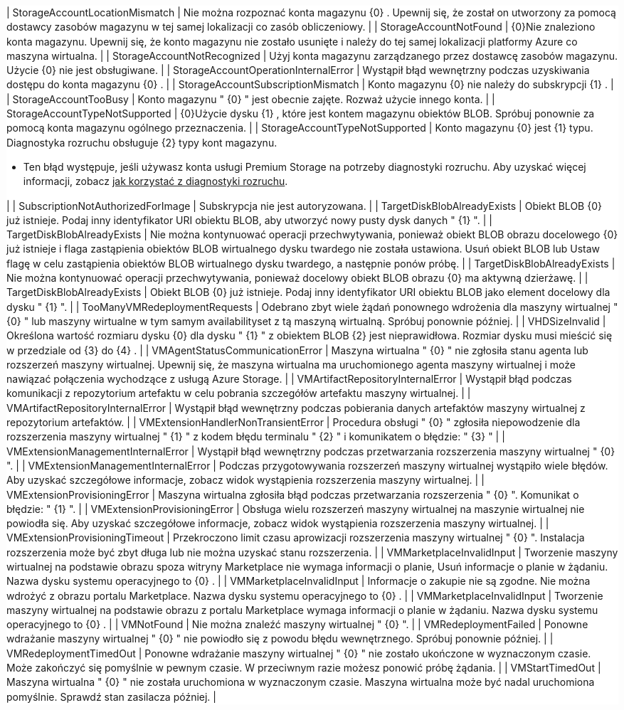 |  StorageAccountLocationMismatch  |  Nie można rozpoznać konta magazynu {0} . Upewnij się, że został on utworzony za pomocą dostawcy zasobów magazynu w tej samej lokalizacji co zasób obliczeniowy.  |
|  StorageAccountNotFound  |  {0}Nie znaleziono konta magazynu. Upewnij się, że konto magazynu nie zostało usunięte i należy do tej samej lokalizacji platformy Azure co maszyna wirtualna.  |
|  StorageAccountNotRecognized  |  Użyj konta magazynu zarządzanego przez dostawcę zasobów magazynu. Użycie {0} nie jest obsługiwane.  |
|  StorageAccountOperationInternalError  |  Wystąpił błąd wewnętrzny podczas uzyskiwania dostępu do konta magazynu {0} .  |
|  StorageAccountSubscriptionMismatch  |  Konto magazynu {0} nie należy do subskrypcji {1} .  |
|  StorageAccountTooBusy  |  Konto magazynu " {0} " jest obecnie zajęte. Rozważ użycie innego konta.  |
|  StorageAccountTypeNotSupported  |  {0}Użycie dysku {1} , które jest kontem magazynu obiektów BLOB. Spróbuj ponownie za pomocą konta magazynu ogólnego przeznaczenia.  |
|  StorageAccountTypeNotSupported  |  Konto magazynu {0} jest {1} typu. Diagnostyka rozruchu obsługuje {2} typy kont magazynu.  <ul><li>Ten błąd występuje, jeśli używasz konta usługi Premium Storage na potrzeby diagnostyki rozruchu. Aby uzyskać więcej informacji, zobacz [jak korzystać z diagnostyki rozruchu](boot-diagnostics.md). </li></ul> |
|  SubscriptionNotAuthorizedForImage  |  Subskrypcja nie jest autoryzowana.  |
|  TargetDiskBlobAlreadyExists  |  Obiekt BLOB {0} już istnieje. Podaj inny identyfikator URI obiektu BLOB, aby utworzyć nowy pusty dysk danych " {1} ".  |
|  TargetDiskBlobAlreadyExists  |  Nie można kontynuować operacji przechwytywania, ponieważ obiekt BLOB obrazu docelowego {0} już istnieje i flaga zastąpienia obiektów BLOB wirtualnego dysku twardego nie została ustawiona. Usuń obiekt BLOB lub Ustaw flagę w celu zastąpienia obiektów BLOB wirtualnego dysku twardego, a następnie ponów próbę.  |
|  TargetDiskBlobAlreadyExists  |  Nie można kontynuować operacji przechwytywania, ponieważ docelowy obiekt BLOB obrazu {0} ma aktywną dzierżawę.   |
|  TargetDiskBlobAlreadyExists  |  Obiekt BLOB {0} już istnieje. Podaj inny identyfikator URI obiektu BLOB jako element docelowy dla dysku " {1} ".  |
|  TooManyVMRedeploymentRequests  |  Odebrano zbyt wiele żądań ponownego wdrożenia dla maszyny wirtualnej " {0} " lub maszyny wirtualne w tym samym availabilityset z tą maszyną wirtualną. Spróbuj ponownie później.  |
|  VHDSizeInvalid  |  Określona wartość rozmiaru dysku {0} dla dysku " {1} " z obiektem BLOB {2} jest nieprawidłowa. Rozmiar dysku musi mieścić się w przedziale od {3} do {4} .  |
|  VMAgentStatusCommunicationError  |  Maszyna wirtualna " {0} " nie zgłosiła stanu agenta lub rozszerzeń maszyny wirtualnej. Upewnij się, że maszyna wirtualna ma uruchomionego agenta maszyny wirtualnej i może nawiązać połączenia wychodzące z usługą Azure Storage.  |
|  VMArtifactRepositoryInternalError  |  Wystąpił błąd podczas komunikacji z repozytorium artefaktu w celu pobrania szczegółów artefaktu maszyny wirtualnej.  |
|  VMArtifactRepositoryInternalError  |  Wystąpił błąd wewnętrzny podczas pobierania danych artefaktów maszyny wirtualnej z repozytorium artefaktów.  |
|  VMExtensionHandlerNonTransientError  |  Procedura obsługi " {0} " zgłosiła niepowodzenie dla rozszerzenia maszyny wirtualnej " {1} " z kodem błędu terminalu " {2} " i komunikatem o błędzie: " {3} "  |
|  VMExtensionManagementInternalError  |  Wystąpił błąd wewnętrzny podczas przetwarzania rozszerzenia maszyny wirtualnej " {0} ".  |
|  VMExtensionManagementInternalError  |  Podczas przygotowywania rozszerzeń maszyny wirtualnej wystąpiło wiele błędów. Aby uzyskać szczegółowe informacje, zobacz widok wystąpienia rozszerzenia maszyny wirtualnej.  |
|  VMExtensionProvisioningError  |  Maszyna wirtualna zgłosiła błąd podczas przetwarzania rozszerzenia " {0} ". Komunikat o błędzie: " {1} ".  |
|  VMExtensionProvisioningError  |  Obsługa wielu rozszerzeń maszyny wirtualnej na maszynie wirtualnej nie powiodła się. Aby uzyskać szczegółowe informacje, zobacz widok wystąpienia rozszerzenia maszyny wirtualnej.  |
|  VMExtensionProvisioningTimeout  |  Przekroczono limit czasu aprowizacji rozszerzenia maszyny wirtualnej " {0} ". Instalacja rozszerzenia może być zbyt długa lub nie można uzyskać stanu rozszerzenia.  |
|  VMMarketplaceInvalidInput  |  Tworzenie maszyny wirtualnej na podstawie obrazu spoza witryny Marketplace nie wymaga informacji o planie, Usuń informacje o planie w żądaniu. Nazwa dysku systemu operacyjnego to {0} .  |
|  VMMarketplaceInvalidInput  |  Informacje o zakupie nie są zgodne. Nie można wdrożyć z obrazu portalu Marketplace. Nazwa dysku systemu operacyjnego to {0} .  |
|  VMMarketplaceInvalidInput  |  Tworzenie maszyny wirtualnej na podstawie obrazu z portalu Marketplace wymaga informacji o planie w żądaniu. Nazwa dysku systemu operacyjnego to {0} .  |
|  VMNotFound  |  Nie można znaleźć maszyny wirtualnej " {0} ".  |
|  VMRedeploymentFailed  |  Ponowne wdrażanie maszyny wirtualnej " {0} " nie powiodło się z powodu błędu wewnętrznego. Spróbuj ponownie później.  |
|  VMRedeploymentTimedOut  |  Ponowne wdrażanie maszyny wirtualnej " {0} " nie zostało ukończone w wyznaczonym czasie. Może zakończyć się pomyślnie w pewnym czasie. W przeciwnym razie możesz ponowić próbę żądania.  |
|  VMStartTimedOut  |  Maszyna wirtualna " {0} " nie została uruchomiona w wyznaczonym czasie. Maszyna wirtualna może być nadal uruchomiona pomyślnie. Sprawdź stan zasilacza później.  |
